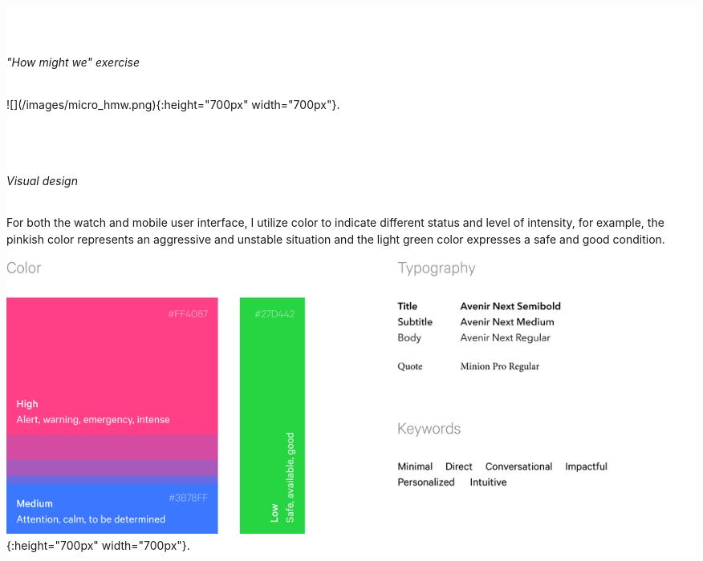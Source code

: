 <br/><br/>

<h6>"How might we" exercise</h6>
![](/images/micro_hmw.png){:height="700px" width="700px"}.

<br/><br/>

<h6>Visual design</h6>
For both the watch and mobile user interface, I utilize color to indicate different status and level of intensity, for example, the pinkish color represents an aggressive and unstable situation and the light green color expresses a safe and good condition.

![](/images/micro_color.png){:height="700px" width="700px"}.
